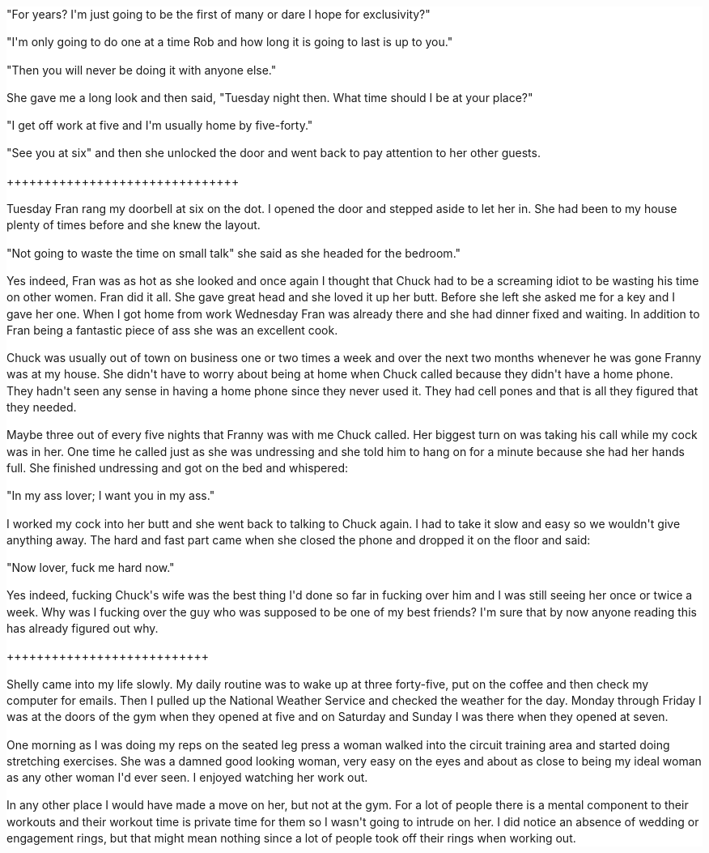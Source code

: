  "For years? I'm just going to be the first of many or dare I hope for exclusivity?" 

 "I'm only going to do one at a time Rob and how long it is going to last is up to you." 

 "Then you will never be doing it with anyone else." 

 She gave me a long look and then said, "Tuesday night then. What time should I be at your place?" 

 "I get off work at five and I'm usually home by five-forty." 

 "See you at six" and then she unlocked the door and went back to pay attention to her other guests. 

 +++++++++++++++++++++++++++++++ 

 Tuesday Fran rang my doorbell at six on the dot. I opened the door and stepped aside to let her in. She had been to my house plenty of times before and she knew the layout. 

 "Not going to waste the time on small talk" she said as she headed for the bedroom." 

 Yes indeed, Fran was as hot as she looked and once again I thought that Chuck had to be a screaming idiot to be wasting his time on other women. Fran did it all. She gave great head and she loved it up her butt. Before she left she asked me for a key and I gave her one. When I got home from work Wednesday Fran was already there and she had dinner fixed and waiting. In addition to Fran being a fantastic piece of ass she was an excellent cook. 

 Chuck was usually out of town on business one or two times a week and over the next two months whenever he was gone Franny was at my house. She didn't have to worry about being at home when Chuck called because they didn't have a home phone. They hadn't seen any sense in having a home phone since they never used it. They had cell pones and that is all they figured that they needed. 

 Maybe three out of every five nights that Franny was with me Chuck called. Her biggest turn on was taking his call while my cock was in her. One time he called just as she was undressing and she told him to hang on for a minute because she had her hands full. She finished undressing and got on the bed and whispered: 

 "In my ass lover; I want you in my ass." 

 I worked my cock into her butt and she went back to talking to Chuck again. I had to take it slow and easy so we wouldn't give anything away. The hard and fast part came when she closed the phone and dropped it on the floor and said: 

 "Now lover, fuck me hard now." 

 Yes indeed, fucking Chuck's wife was the best thing I'd done so far in fucking over him and I was still seeing her once or twice a week. Why was I fucking over the guy who was supposed to be one of my best friends? I'm sure that by now anyone reading this has already figured out why. 

 +++++++++++++++++++++++++++ 

 Shelly came into my life slowly. My daily routine was to wake up at three forty-five, put on the coffee and then check my computer for emails. Then I pulled up the National Weather Service and checked the weather for the day. Monday through Friday I was at the doors of the gym when they opened at five and on Saturday and Sunday I was there when they opened at seven. 

 One morning as I was doing my reps on the seated leg press a woman walked into the circuit training area and started doing stretching exercises. She was a damned good looking woman, very easy on the eyes and about as close to being my ideal woman as any other woman I'd ever seen. I enjoyed watching her work out. 

 In any other place I would have made a move on her, but not at the gym. For a lot of people there is a mental component to their workouts and their workout time is private time for them so I wasn't going to intrude on her. I did notice an absence of wedding or engagement rings, but that might mean nothing since a lot of people took off their rings when working out. 
